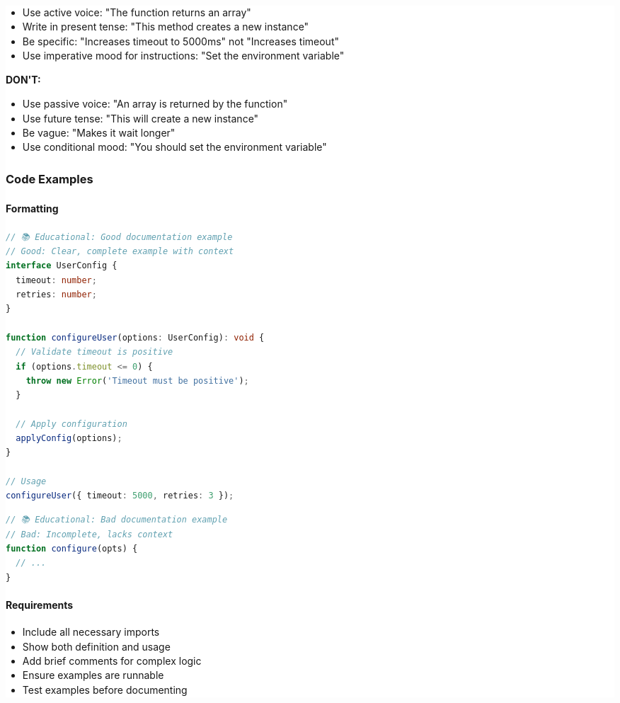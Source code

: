 - Use active voice: "The function returns an array"
- Write in present tense: "This method creates a new instance"
- Be specific: "Increases timeout to 5000ms" not "Increases timeout"
- Use imperative mood for instructions: "Set the environment variable"

**DON'T:**

- Use passive voice: "An array is returned by the function"
- Use future tense: "This will create a new instance"
- Be vague: "Makes it wait longer"
- Use conditional mood: "You should set the environment variable"

### Code Examples

#### Formatting

```typescript
// 📚 Educational: Good documentation example
// Good: Clear, complete example with context
interface UserConfig {
  timeout: number;
  retries: number;
}

function configureUser(options: UserConfig): void {
  // Validate timeout is positive
  if (options.timeout <= 0) {
    throw new Error('Timeout must be positive');
  }
  
  // Apply configuration
  applyConfig(options);
}

// Usage
configureUser({ timeout: 5000, retries: 3 });
```

```typescript
// 📚 Educational: Bad documentation example
// Bad: Incomplete, lacks context
function configure(opts) {
  // ...
}
```

#### Requirements

- Include all necessary imports
- Show both definition and usage
- Add brief comments for complex logic
- Ensure examples are runnable
- Test examples before documenting
